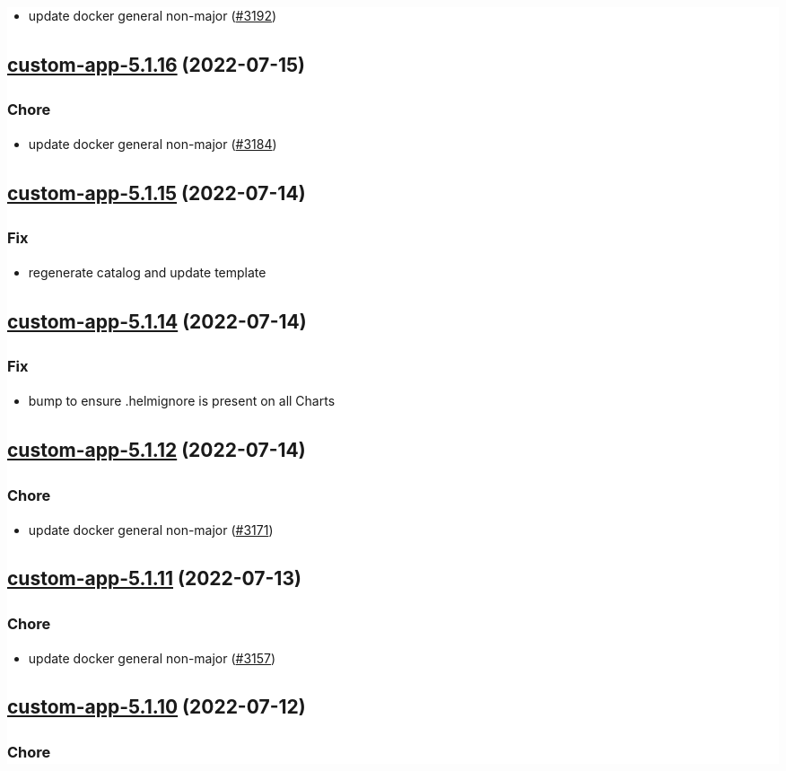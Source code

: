 - update docker general non-major ([#3192](https://github.com/truecharts/apps/issues/3192))



## [custom-app-5.1.16](https://github.com/truecharts/apps/compare/custom-app-5.1.15...custom-app-5.1.16) (2022-07-15)

### Chore

- update docker general non-major ([#3184](https://github.com/truecharts/apps/issues/3184))



## [custom-app-5.1.15](https://github.com/truecharts/apps/compare/custom-app-5.1.14...custom-app-5.1.15) (2022-07-14)

### Fix

- regenerate catalog and update template



## [custom-app-5.1.14](https://github.com/truecharts/apps/compare/custom-app-5.1.12...custom-app-5.1.14) (2022-07-14)

### Fix

- bump to ensure .helmignore is present on all Charts



## [custom-app-5.1.12](https://github.com/truecharts/apps/compare/custom-app-5.1.11...custom-app-5.1.12) (2022-07-14)

### Chore

- update docker general non-major ([#3171](https://github.com/truecharts/apps/issues/3171))



## [custom-app-5.1.11](https://github.com/truecharts/apps/compare/custom-app-5.1.10...custom-app-5.1.11) (2022-07-13)

### Chore

- update docker general non-major ([#3157](https://github.com/truecharts/apps/issues/3157))



## [custom-app-5.1.10](https://github.com/truecharts/apps/compare/custom-app-5.1.8...custom-app-5.1.10) (2022-07-12)

### Chore
